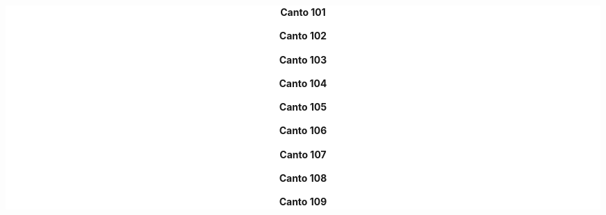<div class="para-divider"></div>

<p style="text-align:center;">
<b>Canto 101</b><br>
<font color="DarkGreen"><b></b></font>
</p>

<div class="para-divider"></div>

<p style="text-align:center;">
<b>Canto 102</b><br>
<font color="DarkGreen"><b></b></font>
</p>

<div class="para-divider"></div>

<p style="text-align:center;">
<b>Canto 103</b><br>
<font color="DarkGreen"><b></b></font>
</p>

<div class="para-divider"></div>

<p style="text-align:center;">
<b>Canto 104</b><br>
<font color="DarkGreen"><b></b></font>
</p>

<div class="para-divider"></div>

<p style="text-align:center;">
<b>Canto 105</b><br>
<font color="DarkGreen"><b></b></font>
</p>

<div class="para-divider"></div>

<p style="text-align:center;">
<b>Canto 106</b><br>
<font color="DarkGreen"><b></b></font>
</p>

<div class="para-divider"></div>

<p style="text-align:center;">
<b>Canto 107</b><br>
<font color="DarkGreen"><b></b></font>
</p>

<div class="para-divider"></div>

<p style="text-align:center;">
<b>Canto 108</b><br>
<font color="DarkGreen"><b></b></font>
</p>

<div class="para-divider"></div>

<p style="text-align:center;">
<b>Canto 109</b><br>
<font color="DarkGreen"><b></b></font>
</p>
